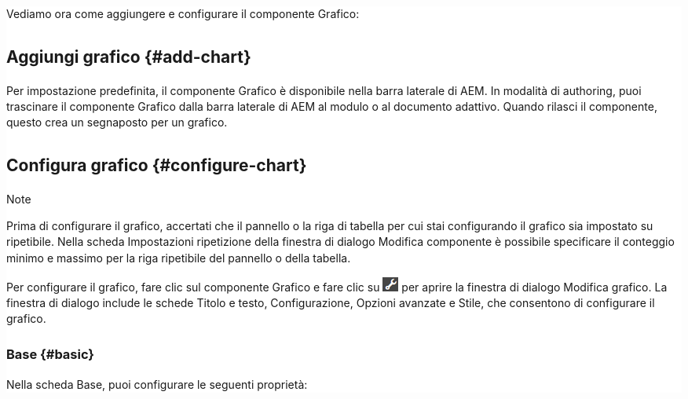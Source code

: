 Vediamo ora come aggiungere e configurare il componente Grafico:

## Aggiungi grafico {#add-chart}

Per impostazione predefinita, il componente Grafico è disponibile nella barra laterale di AEM. In modalità di authoring, puoi trascinare il componente Grafico dalla barra laterale di AEM al modulo o al documento adattivo. Quando rilasci il componente, questo crea un segnaposto per un grafico.

## Configura grafico {#configure-chart}

>[!NOTE]
> 
> Prima di configurare il grafico, accertati che il pannello o la riga di tabella per cui stai configurando il grafico sia impostato su ripetibile. Nella scheda Impostazioni ripetizione della finestra di dialogo Modifica componente è possibile specificare il conteggio minimo e massimo per la riga ripetibile del pannello o della tabella.

Per configurare il grafico, fare clic sul componente Grafico e fare clic su ![Impostazioni](cmppr1.png) per aprire la finestra di dialogo Modifica grafico. La finestra di dialogo include le schede Titolo e testo, Configurazione, Opzioni avanzate e Stile, che consentono di configurare il grafico.

### Base {#basic}

Nella scheda Base, puoi configurare le seguenti proprietà:
